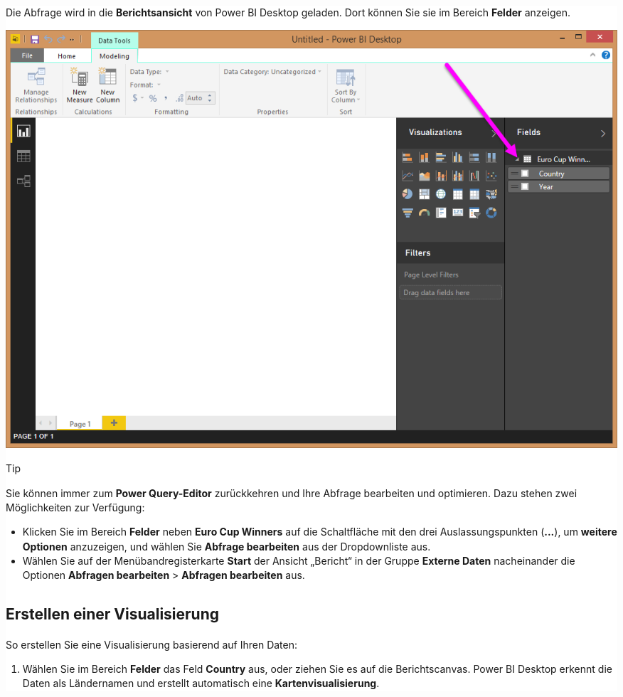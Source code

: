 Die Abfrage wird in die **Berichtsansicht** von Power BI Desktop geladen. Dort können Sie sie im Bereich **Felder** anzeigen. 
   
   ![Bereich „Felder“](media/desktop-tutorial-importing-and-analyzing-data-from-a-web-page/webpage11.png)
>[!TIP]
>Sie können immer zum **Power Query-Editor** zurückkehren und Ihre Abfrage bearbeiten und optimieren. Dazu stehen zwei Möglichkeiten zur Verfügung:
>- Klicken Sie im Bereich **Felder** neben **Euro Cup Winners** auf die Schaltfläche mit den drei Auslassungspunkten (**...**), um **weitere Optionen** anzuzeigen, und wählen Sie **Abfrage bearbeiten** aus der Dropdownliste aus.
>- Wählen Sie auf der Menübandregisterkarte **Start** der Ansicht „Bericht“ in der Gruppe **Externe Daten** nacheinander die Optionen **Abfragen bearbeiten** > **Abfragen bearbeiten** aus. 

## <a name="create-a-visualization"></a>Erstellen einer Visualisierung

So erstellen Sie eine Visualisierung basierend auf Ihren Daten: 

1. Wählen Sie im Bereich **Felder** das Feld **Country** aus, oder ziehen Sie es auf die Berichtscanvas. Power BI Desktop erkennt die Daten als Ländernamen und erstellt automatisch eine **Kartenvisualisierung**. 
   
